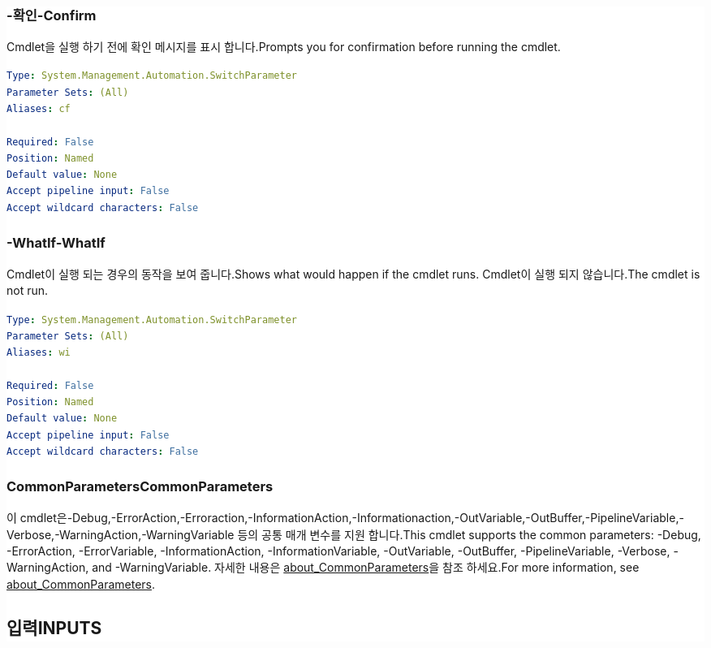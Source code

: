 ### <span data-ttu-id="a8371-135">-확인</span><span class="sxs-lookup"><span data-stu-id="a8371-135">-Confirm</span></span>
<span data-ttu-id="a8371-136">Cmdlet을 실행 하기 전에 확인 메시지를 표시 합니다.</span><span class="sxs-lookup"><span data-stu-id="a8371-136">Prompts you for confirmation before running the cmdlet.</span></span>

```yaml
Type: System.Management.Automation.SwitchParameter
Parameter Sets: (All)
Aliases: cf

Required: False
Position: Named
Default value: None
Accept pipeline input: False
Accept wildcard characters: False
```

### <span data-ttu-id="a8371-137">-WhatIf</span><span class="sxs-lookup"><span data-stu-id="a8371-137">-WhatIf</span></span>
<span data-ttu-id="a8371-138">Cmdlet이 실행 되는 경우의 동작을 보여 줍니다.</span><span class="sxs-lookup"><span data-stu-id="a8371-138">Shows what would happen if the cmdlet runs.</span></span>
<span data-ttu-id="a8371-139">Cmdlet이 실행 되지 않습니다.</span><span class="sxs-lookup"><span data-stu-id="a8371-139">The cmdlet is not run.</span></span>

```yaml
Type: System.Management.Automation.SwitchParameter
Parameter Sets: (All)
Aliases: wi

Required: False
Position: Named
Default value: None
Accept pipeline input: False
Accept wildcard characters: False
```

### <span data-ttu-id="a8371-140">CommonParameters</span><span class="sxs-lookup"><span data-stu-id="a8371-140">CommonParameters</span></span>
<span data-ttu-id="a8371-141">이 cmdlet은-Debug,-ErrorAction,-Erroraction,-InformationAction,-Informationaction,-OutVariable,-OutBuffer,-PipelineVariable,-Verbose,-WarningAction,-WarningVariable 등의 공통 매개 변수를 지원 합니다.</span><span class="sxs-lookup"><span data-stu-id="a8371-141">This cmdlet supports the common parameters: -Debug, -ErrorAction, -ErrorVariable, -InformationAction, -InformationVariable, -OutVariable, -OutBuffer, -PipelineVariable, -Verbose, -WarningAction, and -WarningVariable.</span></span> <span data-ttu-id="a8371-142">자세한 내용은 [about_CommonParameters](http://go.microsoft.com/fwlink/?LinkID=113216)을 참조 하세요.</span><span class="sxs-lookup"><span data-stu-id="a8371-142">For more information, see [about_CommonParameters](http://go.microsoft.com/fwlink/?LinkID=113216).</span></span>

## <span data-ttu-id="a8371-143">입력</span><span class="sxs-lookup"><span data-stu-id="a8371-143">INPUTS</span></span>
